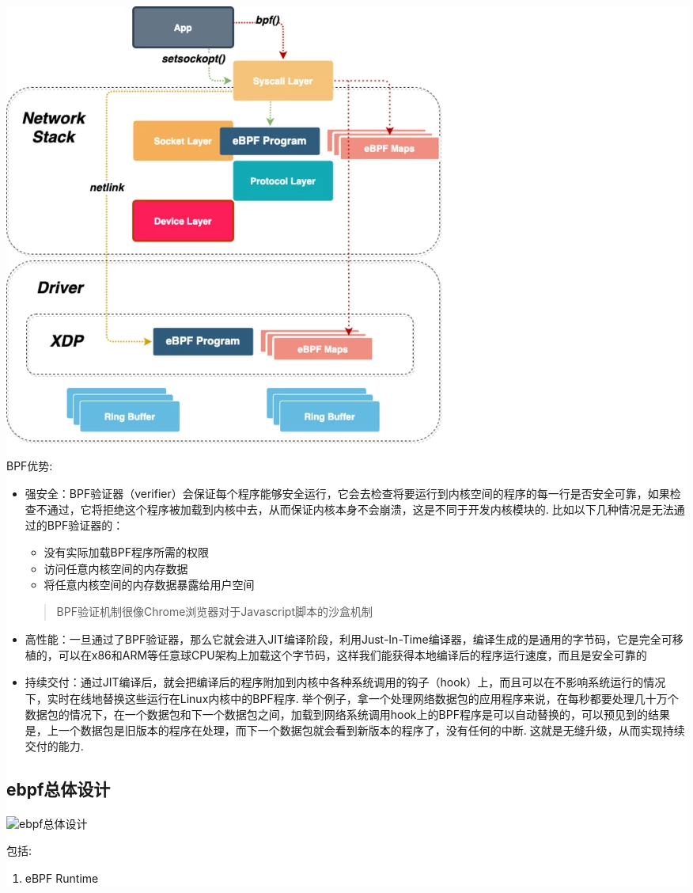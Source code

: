 ![eBPF注入位置](/misc/img/net/eeuMjee.webp)

BPF优势:
- 强安全：BPF验证器（verifier）会保证每个程序能够安全运行，它会去检查将要运行到内核空间的程序的每一行是否安全可靠，如果检查不通过，它将拒绝这个程序被加载到内核中去，从而保证内核本身不会崩溃，这是不同于开发内核模块的. 比如以下几种情况是无法通过的BPF验证器的：

    - 没有实际加载BPF程序所需的权限
    - 访问任意内核空间的内存数据
    - 将任意内核空间的内存数据暴露给用户空间

    >  BPF验证机制很像Chrome浏览器对于Javascript脚本的沙盒机制

- 高性能：一旦通过了BPF验证器，那么它就会进入JIT编译阶段，利用Just-In-Time编译器，编译生成的是通用的字节码，它是完全可移植的，可以在x86和ARM等任意球CPU架构上加载这个字节码，这样我们能获得本地编译后的程序运行速度，而且是安全可靠的
- 持续交付：通过JIT编译后，就会把编译后的程序附加到内核中各种系统调用的钩子（hook）上，而且可以在不影响系统运行的情况下，实时在线地替换这些运行在Linux内核中的BPF程序. 举个例子，拿一个处理网络数据包的应用程序来说，在每秒都要处理几十万个数据包的情况下，在一个数据包和下一个数据包之间，加载到网络系统调用hook上的BPF程序是可以自动替换的，可以预见到的结果是，上一个数据包是旧版本的程序在处理，而下一个数据包就会看到新版本的程序了，没有任何的中断. 这就是无缝升级，从而实现持续交付的能力.

## ebpf总体设计
![ebpf总体设计](https://mmbiz.qpic.cn/mmbiz_png/cYSwmJQric6mhcZBGEw04CPU7YpgGCQ21ckKpFCZ7s0c5M3nbgw3y68WbLJoficiaGS9STIyxZBRia8cHnOdfqn6Bw/640?wx_fmt=png&tp=webp&wxfrom=5&wx_lazy=1&wx_co=1)

包括:
1. eBPF Runtime
